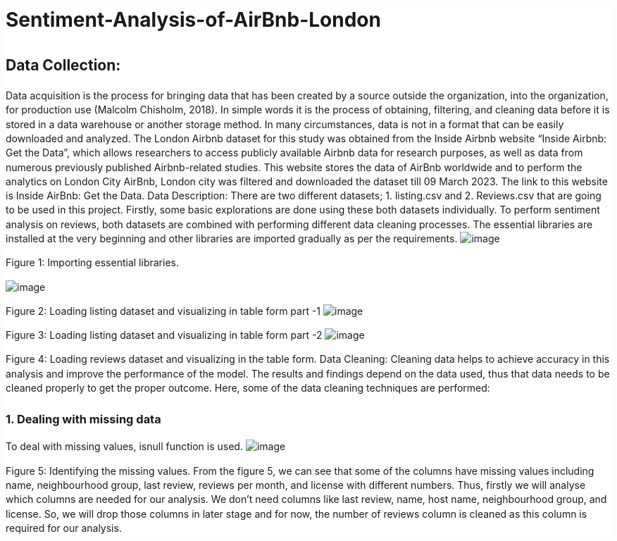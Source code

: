 # Sentiment-Analysis-of-AirBnb-London

## Data Collection:
Data acquisition is the process for bringing data that has been created by a source outside the organization, into the organization, for production use (Malcolm Chisholm, 2018). In simple words it is the process of obtaining, filtering, and cleaning data before it is stored in a data warehouse or another storage method. In many circumstances, data is not in a format that can be easily downloaded and analyzed.
The London Airbnb dataset for this study was obtained from the Inside Airbnb website “Inside Airbnb: Get the Data”, which allows researchers to access publicly available Airbnb data for research purposes, as well as data from numerous previously published Airbnb-related studies. This website stores the data of AirBnb worldwide and to perform the analytics on London City AirBnb, London city was filtered and downloaded the dataset till 09 March 2023. The link to this website is Inside AirBnb: Get the Data.
Data Description:
There are two different datasets; 1. listing.csv and 2. Reviews.csv that are going to be used in this project. Firstly, some basic explorations are done using these both datasets individually. To perform sentiment analysis on reviews, both datasets are combined with performing different data cleaning processes. The essential libraries are installed at the very beginning and other libraries are imported gradually as per the requirements. 
 ![image](https://github.com/sarojrimal/Sentiment-Analysis-of-AirBnb-London/assets/48502669/e018f299-727e-4093-a7a7-44052a7b4c84)

Figure 1: Importing essential libraries.

 ![image](https://github.com/sarojrimal/Sentiment-Analysis-of-AirBnb-London/assets/48502669/2b272beb-b55c-45a4-a81f-780c6c0752fb)

Figure 2: Loading listing dataset and visualizing in table form part -1
 ![image](https://github.com/sarojrimal/Sentiment-Analysis-of-AirBnb-London/assets/48502669/c5f8a178-3867-4ce5-94e4-aa463da41fc6)

Figure 3: Loading listing dataset and visualizing in table form part -2
 ![image](https://github.com/sarojrimal/Sentiment-Analysis-of-AirBnb-London/assets/48502669/8af1c5c8-f30b-43f8-80de-30b8f1347829)

Figure 4: Loading reviews dataset and visualizing in the table form.
Data Cleaning: 
Cleaning data helps to achieve accuracy in this analysis and improve the performance of the model. The results and findings depend on the data used, thus that data needs to be cleaned properly to get the proper outcome. Here, some of the data cleaning techniques are performed:

### 1.	Dealing with missing data

To deal with missing values, isnull function is used.
 ![image](https://github.com/sarojrimal/Sentiment-Analysis-of-AirBnb-London/assets/48502669/1b38839a-bf81-4402-a5cd-2e6e2ad01e1c)

Figure 5: Identifying the missing values.
From the figure 5, we can see that some of the columns have missing values including name, neighbourhood group, last review, reviews per month, and license with different numbers. Thus, firstly we will analyse which columns are needed for our analysis. We don’t need columns like last review, name, host name, neighbourhood group, and license. So, we will drop those columns in later stage and for now, the number of reviews column is cleaned as this column is required for our analysis. 
